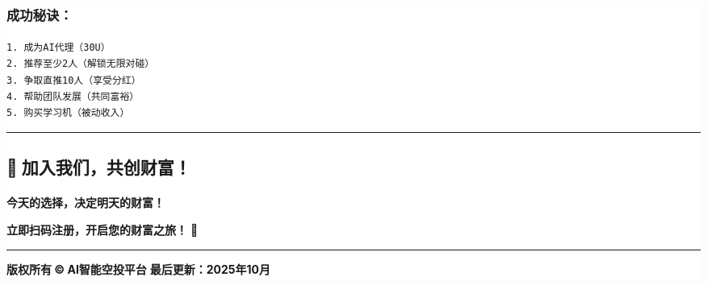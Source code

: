 ### **成功秘诀：**

```
1. 成为AI代理（30U）
2. 推荐至少2人（解锁无限对碰）
3. 争取直推10人（享受分红）
4. 帮助团队发展（共同富裕）
5. 购买学习机（被动收入）
```

---

## 🎉 **加入我们，共创财富！**

**今天的选择，决定明天的财富！**

**立即扫码注册，开启您的财富之旅！** 🚀

---

**版权所有 © AI智能空投平台**
**最后更新：2025年10月**






































